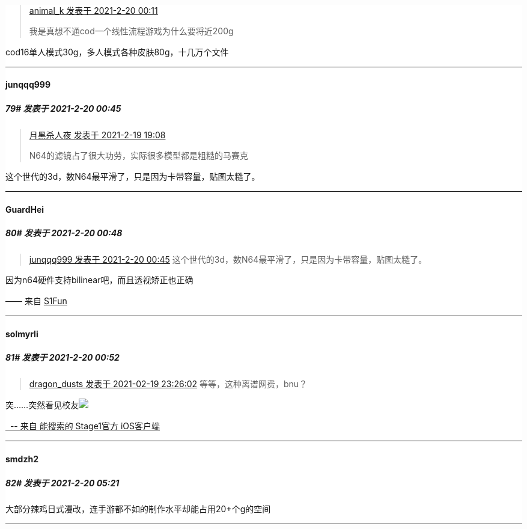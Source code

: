
<blockquote><a href="httphttps://bbs.saraba1st.com/2b/forum.php?mod=redirect&amp;goto=findpost&amp;pid=50382323&amp;ptid=1988615" target="_blank">animal_k 发表于 2021-2-20 00:11</a>

我是真想不通cod一个线性流程游戏为什么要将近200g</blockquote>
cod16单人模式30g，多人模式各种皮肤80g，十几万个文件


-----

####  junqqq999  
##### 79#       发表于 2021-2-20 00:45


<blockquote><a href="httphttps://bbs.saraba1st.com/2b/forum.php?mod=redirect&amp;goto=findpost&amp;pid=50380144&amp;ptid=1988615" target="_blank">月黑杀人夜 发表于 2021-2-19 19:08</a>

N64的滤镜占了很大功劳，实际很多模型都是粗糙的马赛克</blockquote>
这个世代的3d，数N64最平滑了，只是因为卡带容量，贴图太糙了。


-----

####  GuardHei  
##### 80#       发表于 2021-2-20 00:48


<blockquote><a href="httphttps://bbs.saraba1st.com/2b/forum.php?mod=redirect&amp;goto=findpost&amp;pid=50382519&amp;ptid=1988615" target="_blank">junqqq999 发表于 2021-2-20 00:45</a>
这个世代的3d，数N64最平滑了，只是因为卡带容量，贴图太糙了。</blockquote>
因为n64硬件支持bilinear吧，而且透视矫正也正确

—— 来自 [S1Fun](https://s1fun.koalcat.com)


-----

####  solmyrli  
##### 81#       发表于 2021-2-20 00:52


<blockquote><a href="httphttps://bbs.saraba1st.com/2b/forum.php?mod=redirect&amp;goto=findpost&amp;pid=50382008&amp;ptid=1988615" target="_blank">dragon_dusts 发表于 2021-02-19 23:26:02</a>
等等，这种离谱网费，bnu？</blockquote>突……突然看见校友<img src="https://static.saraba1st.com/image/smiley/face2017/019.png" referrerpolicy="no-referrer">

[  -- 来自 能搜索的 Stage1官方 iOS客户端](https://itunes.apple.com/fi/app/saraba1st/id1221237470?mt=8)


-----

####  smdzh2  
##### 82#       发表于 2021-2-20 05:21


大部分辣鸡日式漫改，连手游都不如的制作水平却能占用20+个g的空间


-----
